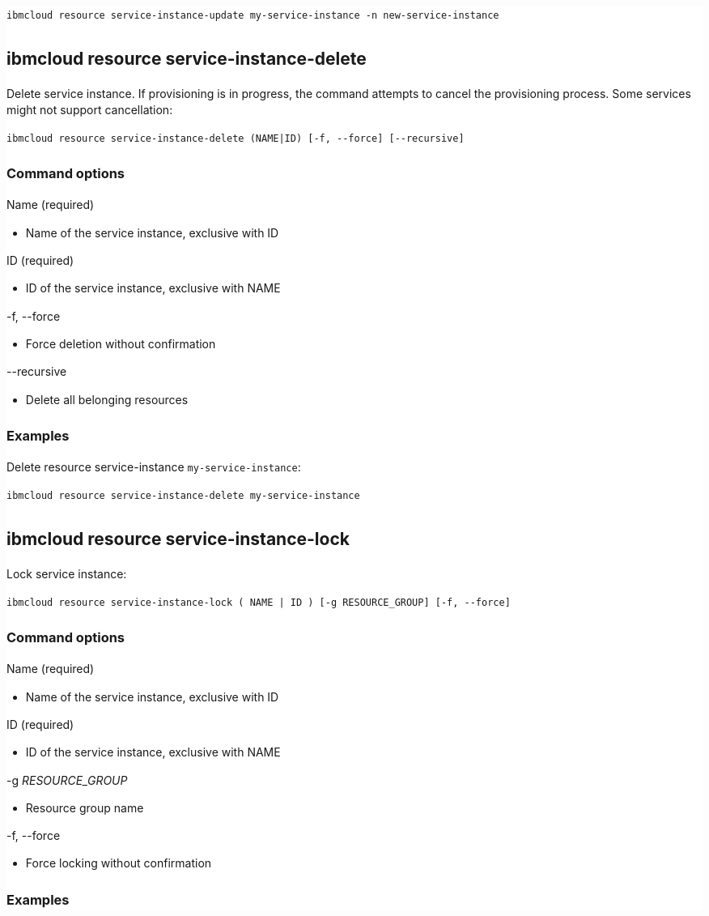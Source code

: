 `ibmcloud resource service-instance-update my-service-instance -n new-service-instance`


## ibmcloud resource service-instance-delete

Delete service instance. If provisioning is in progress, the command attempts to cancel the provisioning process. Some services might not support cancellation:

`ibmcloud resource service-instance-delete (NAME|ID) [-f, --force] [--recursive]`


### Command options

Name (required)
-   Name of the service instance, exclusive with ID

ID (required)
-   ID of the service instance, exclusive with NAME

-f, --force
-   Force deletion without confirmation

--recursive
-   Delete all belonging resources



### Examples

Delete resource service-instance `my-service-instance`:

`ibmcloud resource service-instance-delete my-service-instance`


## ibmcloud resource service-instance-lock

Lock service instance:

`ibmcloud resource service-instance-lock ( NAME | ID ) [-g RESOURCE_GROUP] [-f, --force]`


### Command options

Name (required)
- Name of the service instance, exclusive with ID

ID (required)
- ID of the service instance, exclusive with NAME

-g *RESOURCE_GROUP*
- Resource group name

-f, --force
- Force locking without confirmation



### Examples
